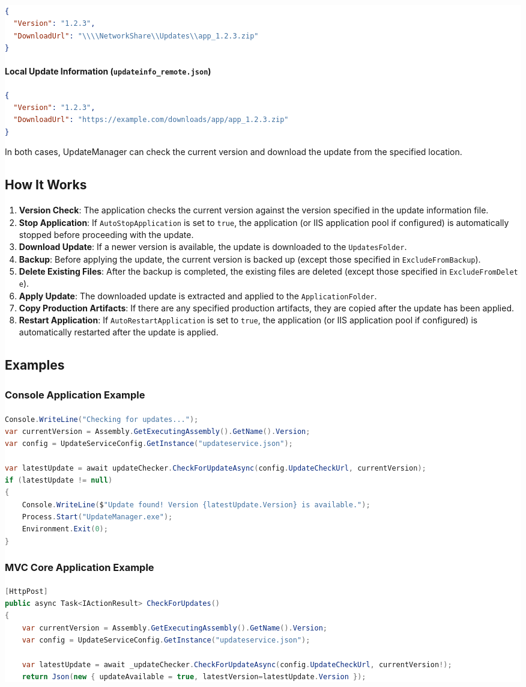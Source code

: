 ```json
{
  "Version": "1.2.3",
  "DownloadUrl": "\\\\NetworkShare\\Updates\\app_1.2.3.zip"
}
```
#### Local Update Information (`updateinfo_remote.json`)

```json
{
  "Version": "1.2.3",
  "DownloadUrl": "https://example.com/downloads/app/app_1.2.3.zip"
}
```
In both cases, UpdateManager can check the current version and download the update from the specified location.


## How It Works

1. **Version Check**: The application checks the current version against the version specified in the update information file.
2. **Stop Application**: If `AutoStopApplication` is set to `true`, the application (or IIS application pool if configured) is automatically stopped before proceeding with the update.
3. **Download Update**: If a newer version is available, the update is downloaded to the `UpdatesFolder`.
4. **Backup**: Before applying the update, the current version is backed up (except those specified in `ExcludeFromBackup`).
5. **Delete Existing Files**: After the backup is completed, the existing files are deleted (except those specified in `ExcludeFromDelete`).
6. **Apply Update**: The downloaded update is extracted and applied to the `ApplicationFolder`.
7. **Copy Production Artifacts**: If there are any specified production artifacts, they are copied after the update has been applied.
8. **Restart Application**: If `AutoRestartApplication` is set to `true`, the application (or IIS application pool if configured) is automatically restarted after the update is applied.


## Examples

### Console Application Example
```csharp
Console.WriteLine("Checking for updates...");
var currentVersion = Assembly.GetExecutingAssembly().GetName().Version;
var config = UpdateServiceConfig.GetInstance("updateservice.json");

var latestUpdate = await updateChecker.CheckForUpdateAsync(config.UpdateCheckUrl, currentVersion);
if (latestUpdate != null)
{
    Console.WriteLine($"Update found! Version {latestUpdate.Version} is available.");
    Process.Start("UpdateManager.exe");
    Environment.Exit(0);
}
```
### MVC Core Application Example
```csharp
[HttpPost]
public async Task<IActionResult> CheckForUpdates()
{
    var currentVersion = Assembly.GetExecutingAssembly().GetName().Version;
    var config = UpdateServiceConfig.GetInstance("updateservice.json");

    var latestUpdate = await _updateChecker.CheckForUpdateAsync(config.UpdateCheckUrl, currentVersion!);
    return Json(new { updateAvailable = true, latestVersion=latestUpdate.Version });
```